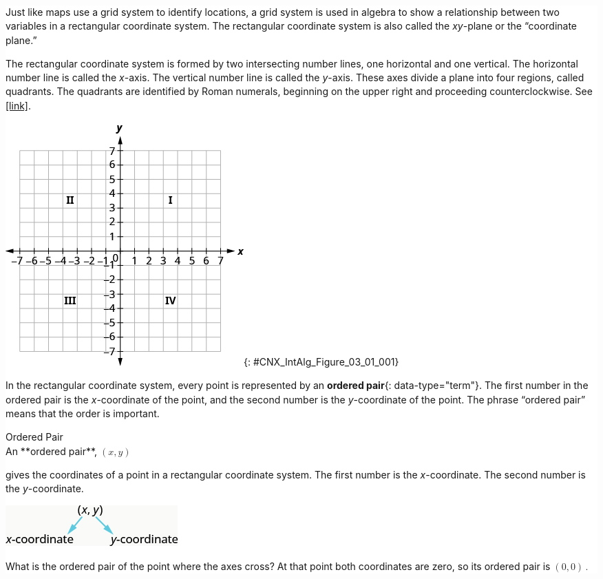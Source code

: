 Just like maps use a grid system to identify locations, a grid system is used in algebra to show a relationship between two variables in a rectangular coordinate system. The rectangular coordinate system is also called the *xy*-plane or the “coordinate plane.”

The rectangular coordinate system is formed by two intersecting number lines, one horizontal and one vertical. The horizontal number line is called the *x*-axis. The vertical number line is called the *y*-axis. These axes divide a plane into four regions, called quadrants. The quadrants are identified by Roman numerals, beginning on the upper right and proceeding counterclockwise. See [\[link\]](#CNX_IntAlg_Figure_03_01_001).

 ![This figure shows a square grid. A horizontal number line in the middle is labeled x. A vertical number line in the middle is labeled y. The number lines intersect at zero and together divide the square grid into 4 equally sized smaller squares. The square in the top right is labeled I. The square in the top left is labeled II. The square in the bottom left is labeled III. The square in the bottom right is labeled IV.](../resources/CNX_IntAlg_Figure_03_01_001.jpg){: #CNX_IntAlg_Figure_03_01_001}

In the rectangular coordinate system, every point is represented by an **ordered pair**{: data-type="term"}. The first number in the ordered pair is the *x*-coordinate of the point, and the second number is the *y*-coordinate of the point. The phrase “ordered pair” means that the order is important.

<div data-type="note" class="note" markdown="1">
<div data-type="title" class="title">
Ordered Pair
</div>
An **ordered pair**, <math xmlns="http://www.w3.org/1998/Math/MathML"><mrow><mrow><mo>(</mo><mrow><mi>x</mi><mo>,</mo><mi>y</mi></mrow><mo>)</mo></mrow></mrow></math>

 gives the coordinates of a point in a rectangular coordinate system. The first number is the *x*-coordinate. The second number is the *y*-coordinate.

<span data-type="media" data-alt="This figure shows the expression (x, y). The variable x is labeled x-coordinate. The variable y is labeled y-coordinate."> ![This figure shows the expression (x, y). The variable x is labeled x-coordinate. The variable y is labeled y-coordinate.](../resources/CNX_IntAlg_Figure_03_01_002_img.jpg) </span>
</div>

What is the ordered pair of the point where the axes cross? At that point both coordinates are zero, so its ordered pair is <math xmlns="http://www.w3.org/1998/Math/MathML"><mrow><mrow><mo>(</mo><mrow><mn>0</mn><mo>,</mo><mn>0</mn></mrow><mo>)</mo></mrow><mo>.</mo></mrow></math>
